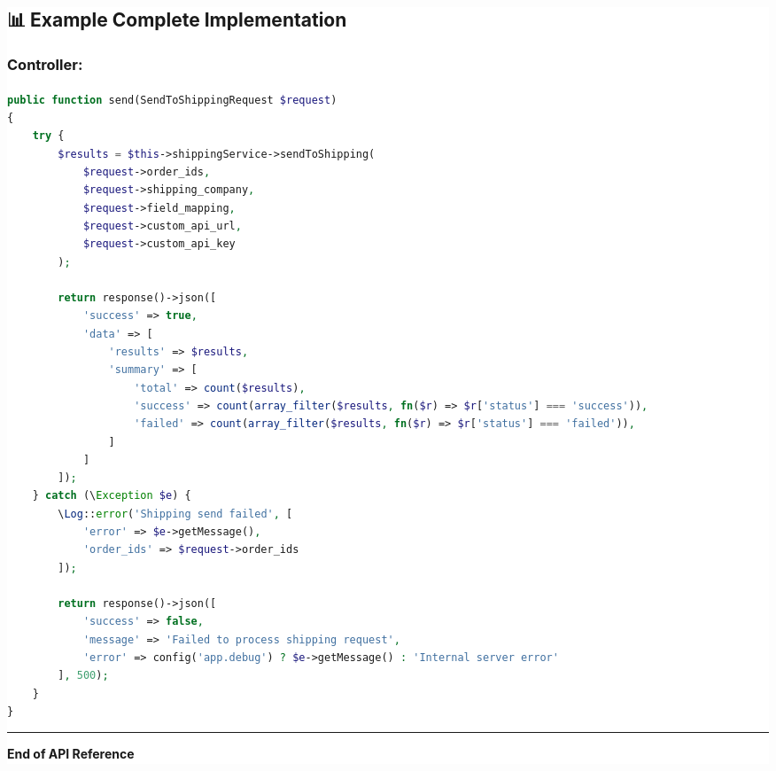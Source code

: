 
## 📊 Example Complete Implementation

### Controller:
```php
public function send(SendToShippingRequest $request)
{
    try {
        $results = $this->shippingService->sendToShipping(
            $request->order_ids,
            $request->shipping_company,
            $request->field_mapping,
            $request->custom_api_url,
            $request->custom_api_key
        );
        
        return response()->json([
            'success' => true,
            'data' => [
                'results' => $results,
                'summary' => [
                    'total' => count($results),
                    'success' => count(array_filter($results, fn($r) => $r['status'] === 'success')),
                    'failed' => count(array_filter($results, fn($r) => $r['status'] === 'failed')),
                ]
            ]
        ]);
    } catch (\Exception $e) {
        \Log::error('Shipping send failed', [
            'error' => $e->getMessage(),
            'order_ids' => $request->order_ids
        ]);
        
        return response()->json([
            'success' => false,
            'message' => 'Failed to process shipping request',
            'error' => config('app.debug') ? $e->getMessage() : 'Internal server error'
        ], 500);
    }
}
```

---

**End of API Reference**

